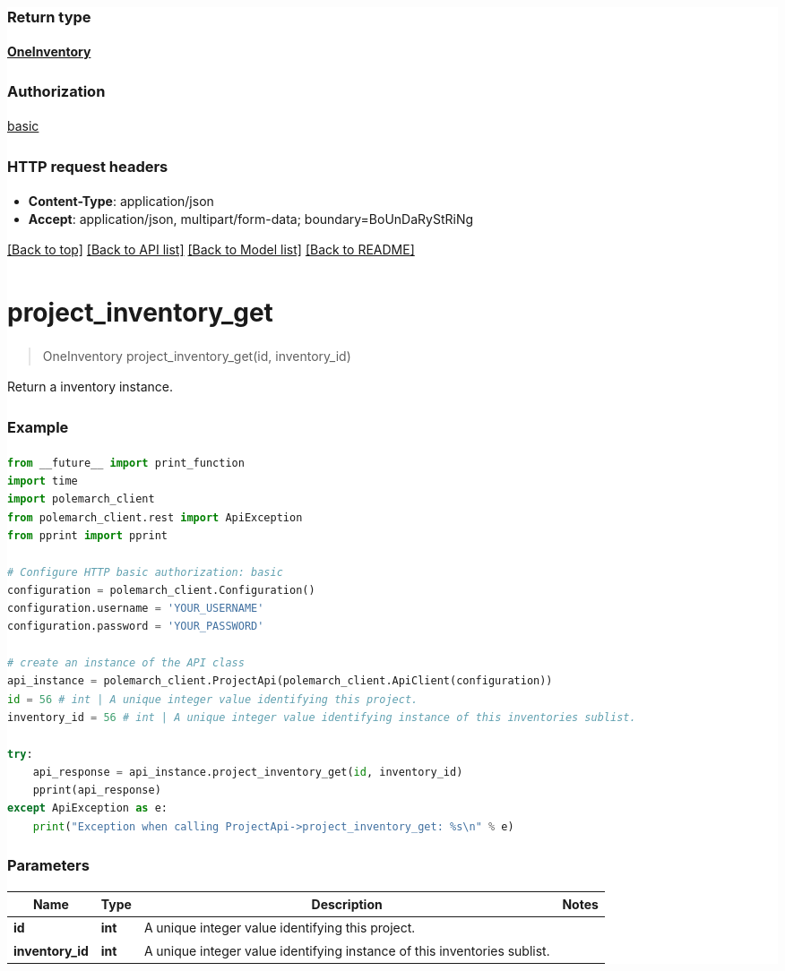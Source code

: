 ### Return type

[**OneInventory**](OneInventory.md)

### Authorization

[basic](../README.md#basic)

### HTTP request headers

 - **Content-Type**: application/json
 - **Accept**: application/json, multipart/form-data; boundary=BoUnDaRyStRiNg

[[Back to top]](#) [[Back to API list]](../README.md#documentation-for-api-endpoints) [[Back to Model list]](../README.md#documentation-for-models) [[Back to README]](../README.md)

# **project_inventory_get**
> OneInventory project_inventory_get(id, inventory_id)



Return a inventory instance.

### Example
```python
from __future__ import print_function
import time
import polemarch_client
from polemarch_client.rest import ApiException
from pprint import pprint

# Configure HTTP basic authorization: basic
configuration = polemarch_client.Configuration()
configuration.username = 'YOUR_USERNAME'
configuration.password = 'YOUR_PASSWORD'

# create an instance of the API class
api_instance = polemarch_client.ProjectApi(polemarch_client.ApiClient(configuration))
id = 56 # int | A unique integer value identifying this project.
inventory_id = 56 # int | A unique integer value identifying instance of this inventories sublist.

try:
    api_response = api_instance.project_inventory_get(id, inventory_id)
    pprint(api_response)
except ApiException as e:
    print("Exception when calling ProjectApi->project_inventory_get: %s\n" % e)
```

### Parameters

Name | Type | Description  | Notes
------------- | ------------- | ------------- | -------------
 **id** | **int**| A unique integer value identifying this project. | 
 **inventory_id** | **int**| A unique integer value identifying instance of this inventories sublist. | 
